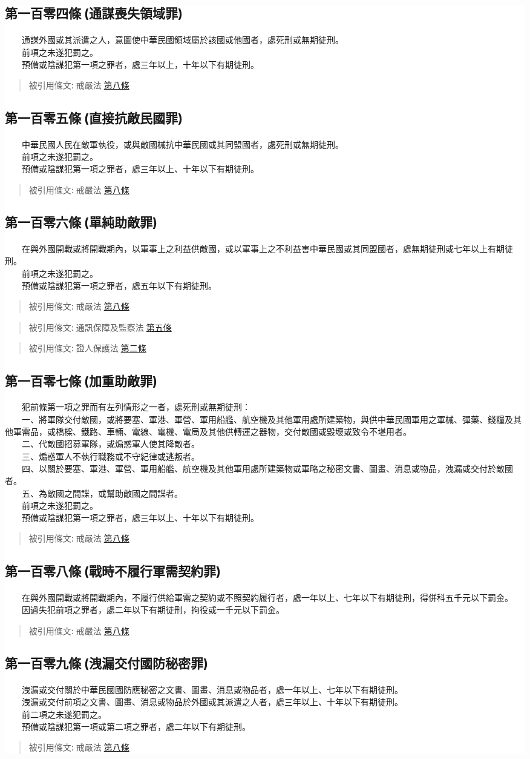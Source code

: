 

第一百零四條 (通謀喪失領域罪)
-----------------------------
　　通謀外國或其派遣之人，意圖使中華民國領域屬於該國或他國者，處死刑或無期徒刑。  
　　前項之未遂犯罰之。  
　　預備或陰謀犯第一項之罪者，處三年以上，十年以下有期徒刑。  
> 被引用條文: 戒嚴法 [第八條](1428#第八條-軍事審判權之擴大)



第一百零五條 (直接抗敵民國罪)
-----------------------------
　　中華民國人民在敵軍執役，或與敵國械抗中華民國或其同盟國者，處死刑或無期徒刑。  
　　前項之未遂犯罰之。  
　　預備或陰謀犯第一項之罪者，處三年以上、十年以下有期徒刑。  
> 被引用條文: 戒嚴法 [第八條](1428#第八條-軍事審判權之擴大)



第一百零六條 (單純助敵罪)
-------------------------
　　在與外國開戰或將開戰期內，以軍事上之利益供敵國，或以軍事上之不利益害中華民國或其同盟國者，處無期徒刑或七年以上有期徒刑。  
　　前項之未遂犯罰之。  
　　預備或陰謀犯第一項之罪者，處五年以下有期徒刑。  
> 被引用條文: 戒嚴法 [第八條](1428#第八條-軍事審判權之擴大)

> 被引用條文: 通訊保障及監察法 [第五條](1827#第五條-得發通訊監察書之情形)

> 被引用條文: 證人保護法 [第二條](4577#第二條-刑事案件之範圍)



第一百零七條 (加重助敵罪)
-------------------------
　　犯前條第一項之罪而有左列情形之一者，處死刑或無期徒刑：  
　　一、將軍隊交付敵國，或將要塞、軍港、軍營、軍用船艦、航空機及其他軍用處所建築物，與供中華民國軍用之軍械、彈藥、錢糧及其他軍需品，或橋樑、鐵路、車輛、電線、電機、電局及其他供轉運之器物，交付敵國或毀壞或致令不堪用者。  
　　二、代敵國招募軍隊，或煽惑軍人使其降敵者。  
　　三、煽惑軍人不執行職務或不守紀律或逃叛者。  
　　四、以關於要塞、軍港、軍營、軍用船艦、航空機及其他軍用處所建築物或軍略之秘密文書、圖畫、消息或物品，洩漏或交付於敵國者。  
　　五、為敵國之間諜，或幫助敵國之間諜者。  
　　前項之未遂犯罰之。  
　　預備或陰謀犯第一項之罪者，處三年以上、十年以下有期徒刑。  
> 被引用條文: 戒嚴法 [第八條](1428#第八條-軍事審判權之擴大)



第一百零八條 (戰時不履行軍需契約罪)
-----------------------------------
　　在與外國開戰或將開戰期內，不履行供給軍需之契約或不照契約履行者，處一年以上、七年以下有期徒刑，得併科五千元以下罰金。  
　　因過失犯前項之罪者，處二年以下有期徒刑，拘役或一千元以下罰金。  
> 被引用條文: 戒嚴法 [第八條](1428#第八條-軍事審判權之擴大)



第一百零九條 (洩漏交付國防秘密罪)
---------------------------------
　　洩漏或交付關於中華民國國防應秘密之文書、圖畫、消息或物品者，處一年以上、七年以下有期徒刑。  
　　洩漏或交付前項之文書、圖畫、消息或物品於外國或其派遣之人者，處三年以上、十年以下有期徒刑。  
　　前二項之未遂犯罰之。  
　　預備或陰謀犯第一項或第二項之罪者，處二年以下有期徒刑。  
> 被引用條文: 戒嚴法 [第八條](1428#第八條-軍事審判權之擴大)
